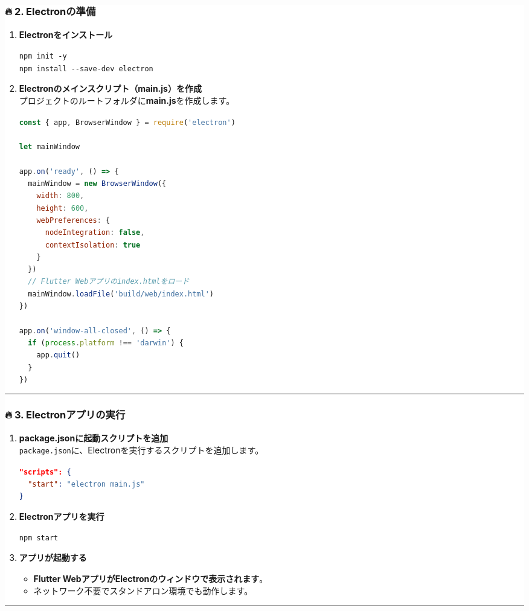 
### 🔥 **2. Electronの準備**

1. **Electronをインストール**  
   ```
   npm init -y
   npm install --save-dev electron
   ```

2. **Electronのメインスクリプト（main.js）を作成**  
   プロジェクトのルートフォルダに**main.js**を作成します。  

   ```javascript
   const { app, BrowserWindow } = require('electron')

   let mainWindow

   app.on('ready', () => {
     mainWindow = new BrowserWindow({
       width: 800,
       height: 600,
       webPreferences: {
         nodeIntegration: false,
         contextIsolation: true
       }
     })
     // Flutter Webアプリのindex.htmlをロード
     mainWindow.loadFile('build/web/index.html')
   })

   app.on('window-all-closed', () => {
     if (process.platform !== 'darwin') {
       app.quit()
     }
   })
   ```

---

### 🔥 **3. Electronアプリの実行**

1. **package.jsonに起動スクリプトを追加**  
   `package.json`に、Electronを実行するスクリプトを追加します。

   ```json
   "scripts": {
     "start": "electron main.js"
   }
   ```

2. **Electronアプリを実行**  
   ```
   npm start
   ```

3. **アプリが起動する**  
   - **Flutter WebアプリがElectronのウィンドウで表示されます**。  
   - ネットワーク不要でスタンドアロン環境でも動作します。

---